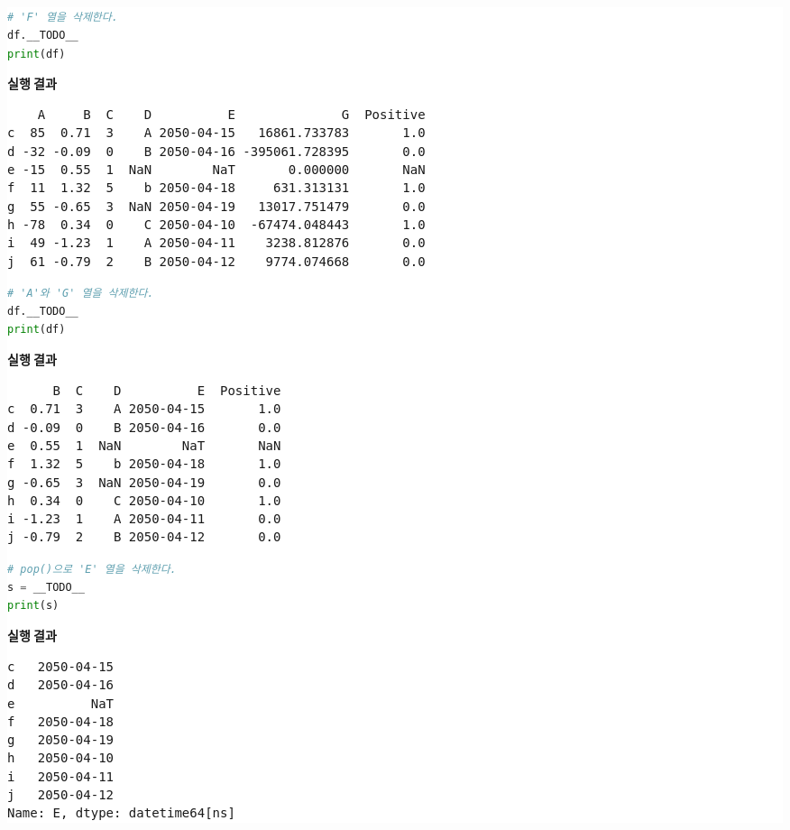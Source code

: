 
```python
# 'F' 열을 삭제한다.
df.__TODO__
print(df)
```

**실행 결과**
<pre>
    A     B  C    D          E              G  Positive
c  85  0.71  3    A 2050-04-15   16861.733783       1.0
d -32 -0.09  0    B 2050-04-16 -395061.728395       0.0
e -15  0.55  1  NaN        NaT       0.000000       NaN
f  11  1.32  5    b 2050-04-18     631.313131       1.0
g  55 -0.65  3  NaN 2050-04-19   13017.751479       0.0
h -78  0.34  0    C 2050-04-10  -67474.048443       1.0
i  49 -1.23  1    A 2050-04-11    3238.812876       0.0
j  61 -0.79  2    B 2050-04-12    9774.074668       0.0
</pre>


```python
# 'A'와 'G' 열을 삭제한다.
df.__TODO__
print(df)
```

**실행 결과**
<pre>
      B  C    D          E  Positive
c  0.71  3    A 2050-04-15       1.0
d -0.09  0    B 2050-04-16       0.0
e  0.55  1  NaN        NaT       NaN
f  1.32  5    b 2050-04-18       1.0
g -0.65  3  NaN 2050-04-19       0.0
h  0.34  0    C 2050-04-10       1.0
i -1.23  1    A 2050-04-11       0.0
j -0.79  2    B 2050-04-12       0.0
</pre>


```python
# pop()으로 'E' 열을 삭제한다.
s = __TODO__
print(s)
```

**실행 결과**
<pre>
c   2050-04-15
d   2050-04-16
e          NaT
f   2050-04-18
g   2050-04-19
h   2050-04-10
i   2050-04-11
j   2050-04-12
Name: E, dtype: datetime64[ns]
</pre>
